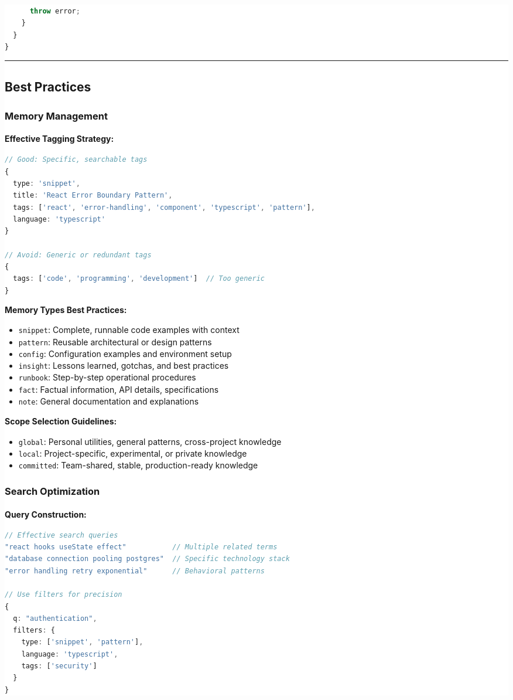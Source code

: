 ```typescript
      throw error;
    }
  }
}
```

---

## Best Practices

### Memory Management

**Effective Tagging Strategy:**
```typescript
// Good: Specific, searchable tags
{
  type: 'snippet',
  title: 'React Error Boundary Pattern',
  tags: ['react', 'error-handling', 'component', 'typescript', 'pattern'],
  language: 'typescript'
}

// Avoid: Generic or redundant tags
{
  tags: ['code', 'programming', 'development']  // Too generic
}
```

**Memory Types Best Practices:**
- `snippet`: Complete, runnable code examples with context
- `pattern`: Reusable architectural or design patterns
- `config`: Configuration examples and environment setup
- `insight`: Lessons learned, gotchas, and best practices
- `runbook`: Step-by-step operational procedures
- `fact`: Factual information, API details, specifications
- `note`: General documentation and explanations

**Scope Selection Guidelines:**
- `global`: Personal utilities, general patterns, cross-project knowledge
- `local`: Project-specific, experimental, or private knowledge
- `committed`: Team-shared, stable, production-ready knowledge

### Search Optimization

**Query Construction:**
```typescript
// Effective search queries
"react hooks useState effect"           // Multiple related terms
"database connection pooling postgres"  // Specific technology stack
"error handling retry exponential"      // Behavioral patterns

// Use filters for precision
{
  q: "authentication",
  filters: {
    type: ['snippet', 'pattern'],
    language: 'typescript',
    tags: ['security']
  }
}
```
